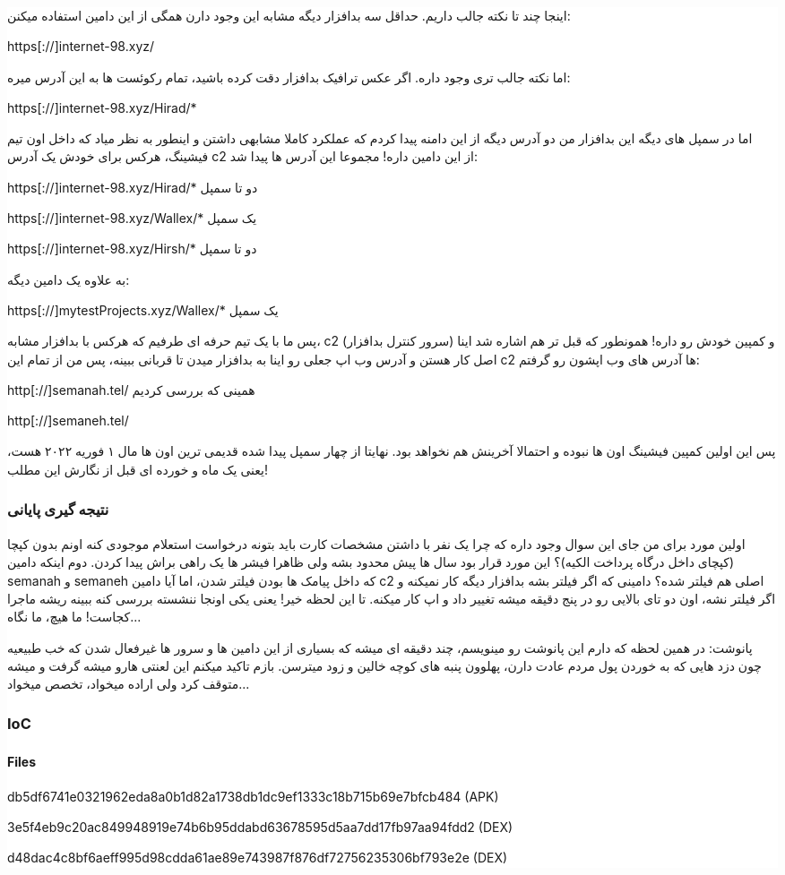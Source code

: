 اینجا چند تا نکته جالب داریم. حداقل سه بدافزار دیگه مشابه این وجود دارن همگی از این دامین استفاده میکنن:

https[://]internet-98.xyz/

اما نکته جالب تری وجود داره. اگر عکس ترافیک بدافزار دقت کرده باشید، تمام رکوئست ها به این آدرس میره:

https[://]internet-98.xyz/Hirad/*

اما در سمپل های دیگه این بدافزار من دو آدرس دیگه از این دامنه پیدا کردم که عملکرد کاملا مشابهی داشتن و اینطور به نظر میاد که داخل اون تیم فیشینگ، هرکس برای خودش یک آدرس c2 از این دامین داره! مجموعا این آدرس ها پیدا شد:

https[://]internet-98.xyz/Hirad/* دو تا سمپل

https[://]internet-98.xyz/Wallex/* یک سمپل

https[://]internet-98.xyz/Hirsh/* دو تا سمپل

به علاوه یک دامین دیگه:

https[://]mytestProjects.xyz/Wallex/* یک سمپل

پس ما با یک تیم حرفه ای طرفیم که هرکس با بدافزار مشابه، c2 (سرور کنترل بدافزار) و کمپین خودش رو داره! همونطور که قبل تر هم اشاره شد اینا اصل کار هستن و آدرس وب اپ جعلی رو اینا به بدافزار میدن تا قربانی ببینه، پس من از تمام این c2 ها آدرس های وب اپشون رو گرفتم:

http[://]semanah.tel/ همینی که بررسی کردیم

http[://]semaneh.tel/

پس این اولین کمپین فیشینگ اون ها نبوده و احتمالا آخرینش هم نخواهد بود. نهایتا از چهار سمپل پیدا شده قدیمی ترین اون ها مال ۱ فوریه ۲۰۲۲ هست، یعنی یک ماه و خورده ای قبل از نگارش این مطلب!

### نتیجه گیری پایانی

اولین مورد برای من جای این سوال وجود داره که چرا یک نفر با داشتن مشخصات کارت باید بتونه درخواست استعلام موجودی کنه اونم بدون کپچا (کپچای داخل درگاه پرداخت الکیه)؟ این مورد قرار بود سال ها پیش محدود بشه ولی ظاهرا فیشر ها یک راهی براش پیدا کردن. دوم اینکه دامین semanah و semaneh که داخل پیامک ها بودن فیلتر شدن، اما آیا دامین c2 اصلی هم فیلتر شده؟ دامینی که اگر فیلتر بشه بدافزار دیگه کار نمیکنه و اگر فیلتر نشه، اون دو تای بالایی رو در پنج دقیقه میشه تغییر داد و اپ کار میکنه. تا این لحظه خیر! یعنی یکی اونجا ننشسته بررسی کنه ببینه ریشه ماجرا کجاست! ما هیچ، ما نگاه...

پانوشت: در همین لحظه که دارم این پانوشت رو مینویسم، چند دقیقه ای میشه که بسیاری از این دامین ها و سرور ها غیرفعال شدن که خب طبیعیه چون دزد هایی که به خوردن پول مردم عادت دارن، پهلوون پنبه های کوچه خالین و زود میترسن. بازم تاکید میکنم این لعنتی هارو میشه گرفت و میشه متوقف کرد ولی اراده میخواد، تخصص میخواد...

### IoC

#### Files

db5df6741e0321962eda8a0b1d82a1738db1dc9ef1333c18b715b69e7bfcb484 (APK)

3e5f4eb9c20ac849948919e74b6b95ddabd63678595d5aa7dd17fb97aa94fdd2 (DEX)

d48dac4c8bf6aeff995d98cdda61ae89e743987f876df72756235306bf793e2e (DEX)
